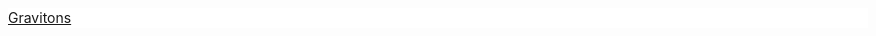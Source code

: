 <td style="border: 1px solid color:#0f0f0f; text-align:right;"><a href="../011_gravitons">Gravitons</a></td>
</tr>
</table>
